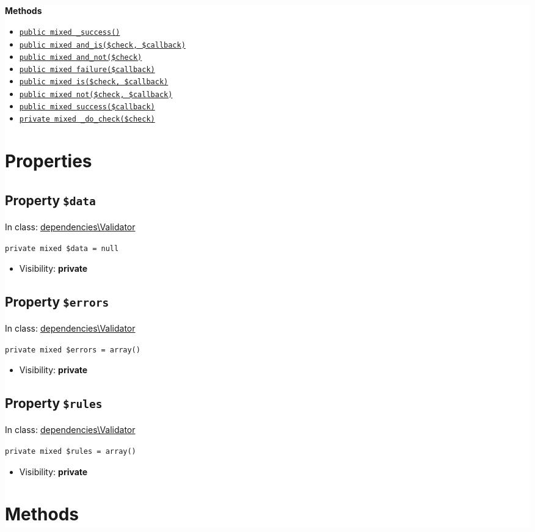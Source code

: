
**Methods**
* [`public mixed _success()`](#method-_success)
* [`public mixed and_is($check, $callback)`](#method-and_is)
* [`public mixed and_not($check)`](#method-and_not)
* [`public mixed failure($callback)`](#method-failure)
* [`public mixed is($check, $callback)`](#method-is)
* [`public mixed not($check, $callback)`](#method-not)
* [`public mixed success($callback)`](#method-success)
* [`private mixed _do_check($check)`](#method-_do_check)



# Properties


## Property `$data`
In class: [dependencies\Validator](#top)

```
private mixed $data = null
```





* Visibility: **private**


## Property `$errors`
In class: [dependencies\Validator](#top)

```
private mixed $errors = array()
```





* Visibility: **private**


## Property `$rules`
In class: [dependencies\Validator](#top)

```
private mixed $rules = array()
```





* Visibility: **private**


# Methods
